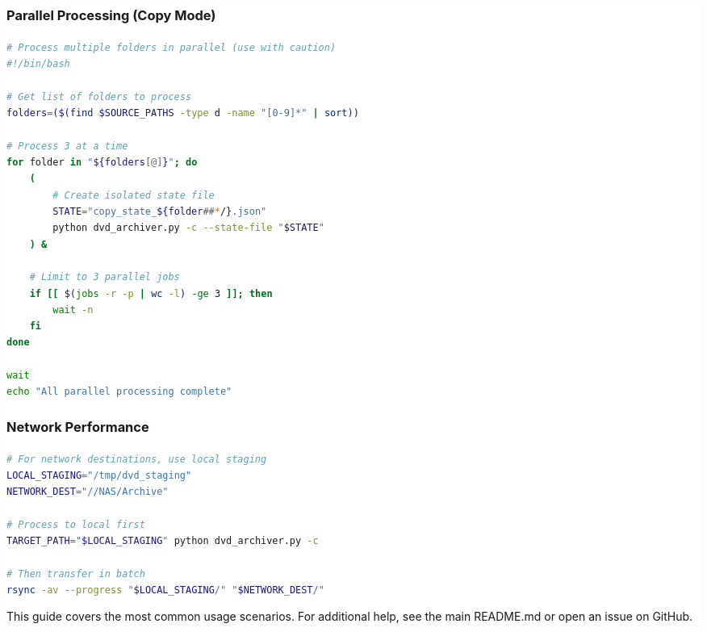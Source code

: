 ### Parallel Processing (Copy Mode)

```bash
# Process multiple folders in parallel (use with caution)
#!/bin/bash

# Get list of folders to process
folders=($(find $SOURCE_PATHS -type d -name "[0-9]*" | sort))

# Process 3 at a time
for folder in "${folders[@]}"; do
    (
        # Create isolated state file
        STATE="copy_state_${folder##*/}.json"
        python dvd_archiver.py -c --state-file "$STATE"
    ) &

    # Limit to 3 parallel jobs
    if [[ $(jobs -r -p | wc -l) -ge 3 ]]; then
        wait -n
    fi
done

wait
echo "All parallel processing complete"
```

### Network Performance

```bash
# For network destinations, use local staging
LOCAL_STAGING="/tmp/dvd_staging"
NETWORK_DEST="//NAS/Archive"

# Process to local first
TARGET_PATH="$LOCAL_STAGING" python dvd_archiver.py -c

# Then transfer in batch
rsync -av --progress "$LOCAL_STAGING/" "$NETWORK_DEST/"
```

This guide covers the most common usage scenarios. For additional help, see the main README.md or open an issue on GitHub.
